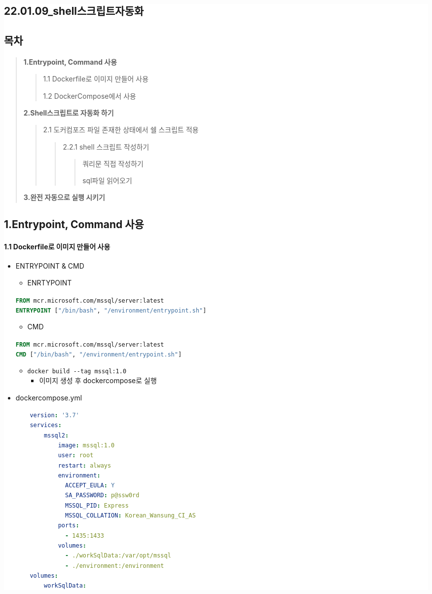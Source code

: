 ## 22.01.09_shell스크립트자동화

## 목차

> **1.Entrypoint, Command 사용**
>
> > 1.1 Dockerfile로 이미지 만들어 사용
> >
> > 1.2 DockerCompose에서 사용
>
> **2.Shell스크립트로 자동화 하기**
>
> > 2.1 도커컴포즈 파일 존재한 상태에서 쉘 스크립트 적용
> >
> > > 2.2.1 shell 스크립트 작성하기
> > >
> > > > 쿼리문 직접 작성하기
> > > >
> > > > sql파일 읽어오기
>
> **3.완전 자동으로 실행 시키기**

## 1.Entrypoint, Command 사용

#### 1.1 Dockerfile로 이미지 만들어 사용

- ENTRYPOINT & CMD

  - ENRTYPOINT

  ```dockerfile
  FROM mcr.microsoft.com/mssql/server:latest
  ENTRYPOINT ["/bin/bash", "/environment/entrypoint.sh"]
  ```

  - CMD

  ```dockerfile
  FROM mcr.microsoft.com/mssql/server:latest
  CMD ["/bin/bash", "/environment/entrypoint.sh"]
  ```

  - `docker build --tag mssql:1.0`
    - 이미지 생성 후 dockercompose로 실행

- dockercompose.yml

  ```yaml
      version: '3.7'
      services:
          mssql2:
              image: mssql:1.0
              user: root
              restart: always
              environment:
                ACCEPT_EULA: Y
                SA_PASSWORD: p@ssw0rd
                MSSQL_PID: Express
                MSSQL_COLLATION: Korean_Wansung_CI_AS
              ports:
                - 1435:1433
              volumes:
                - ./workSqlData:/var/opt/mssql
                - ./environment:/environment
      volumes:
          workSqlData:
  ```